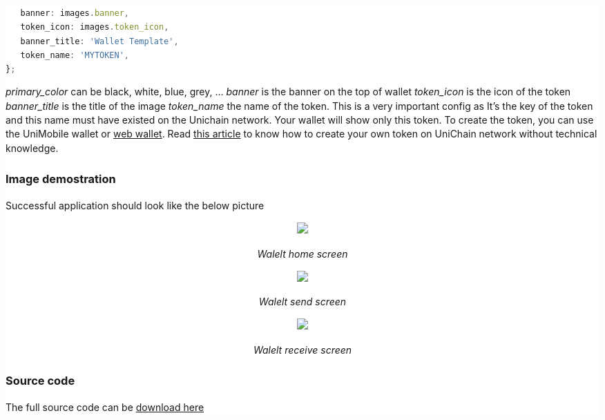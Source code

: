 ```js
   banner: images.banner,
   token_icon: images.token_icon,
   banner_title: 'Wallet Template',
   token_name: 'MYTOKEN',
};
```
*primary_color* can be black, white, blue, grey, …
*banner* is the banner on the top of wallet
*token_icon* is the icon of the token 
*banner_title* is the title of the image 
*token_name* the name of the token. This is a very important config as It’s the key of the token and this name must have existed on the Unichain network. Your wallet will show only this token. To create the token, you can use the UniMobile wallet or [web wallet](https://uniwallet.world). Read [this article](../unichainToken#urc-30-token) to know how to create your own token on UniChain network without technical knowledge. 

### Image demostration
Successful application should look like the below picture

<div style="text-align:center">
<img src="../../img/tutorial/wallet-template-1.jpg" height="680" />
<p><i>Walelt home screen </i></p>
<p></p>
<img src="../../img/tutorial/wallet-template-2.jpg" height="680" />
<p><i>Walelt send screen </i></p>
<p></p>
<img src="../../img/tutorial/wallet-template-3.jpg" height="680" />
<p><i>Walelt receive screen </i></p>
</div>

### Source code
The full source code can be [download here](https://github.com/uniworld-io/tutorials/tree/master/mobile-wallet-template)